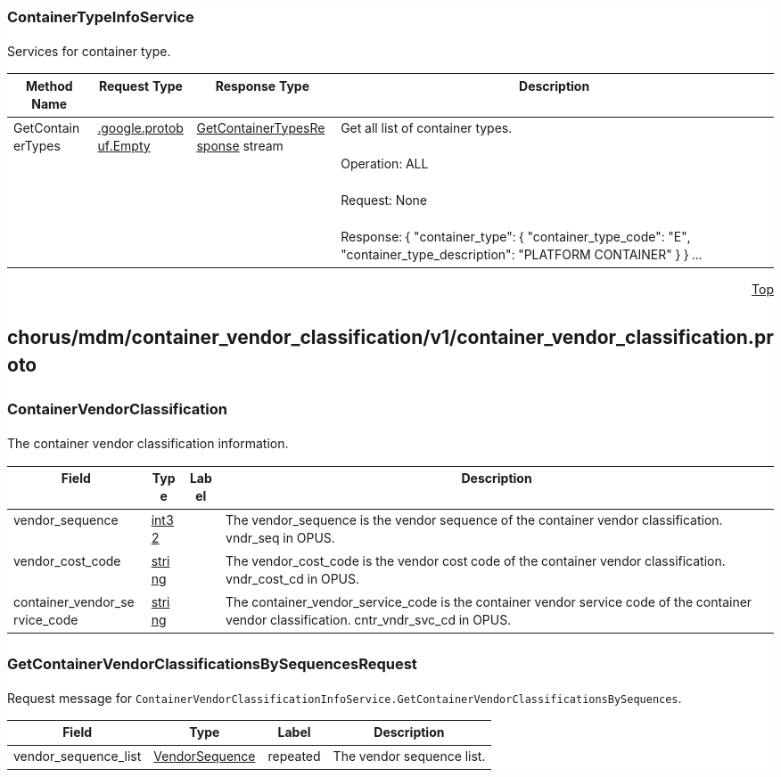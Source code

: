 
 


<a name="chorus-mdm-container_type-v1-ContainerTypeInfoService"></a>

### ContainerTypeInfoService
Services for container type.

| Method Name | Request Type | Response Type | Description |
| ----------- | ------------ | ------------- | ------------|
| GetContainerTypes | [.google.protobuf.Empty](#google-protobuf-Empty) | [GetContainerTypesResponse](#chorus-mdm-container_type-v1-GetContainerTypesResponse) stream | Get all list of container types.<br /><br />Operation: ALL<br /><br />Request: None<br /><br />Response: { &#34;container_type&#34;: { &#34;container_type_code&#34;: &#34;E&#34;, &#34;container_type_description&#34;: &#34;PLATFORM CONTAINER&#34; } } ... |

 



<a name="chorus_mdm_container_vendor_classification_v1_container_vendor_classification-proto"></a>
<p align="right"><a href="#top">Top</a></p>

## chorus/mdm/container_vendor_classification/v1/container_vendor_classification.proto



<a name="chorus-mdm-container_vendor_classification-v1-ContainerVendorClassification"></a>

### ContainerVendorClassification
The container vendor classification information.


| Field | Type | Label | Description |
| ----- | ---- | ----- | ----------- |
| vendor_sequence | [int32](#int32) |  | The vendor_sequence is the vendor sequence of the container vendor classification. vndr_seq in OPUS. |
| vendor_cost_code | [string](#string) |  | The vendor_cost_code is the vendor cost code of the container vendor classification. vndr_cost_cd in OPUS. |
| container_vendor_service_code | [string](#string) |  | The container_vendor_service_code is the container vendor service code of the container vendor classification. cntr_vndr_svc_cd in OPUS. |






<a name="chorus-mdm-container_vendor_classification-v1-GetContainerVendorClassificationsBySequencesRequest"></a>

### GetContainerVendorClassificationsBySequencesRequest
Request message for `ContainerVendorClassificationInfoService.GetContainerVendorClassificationsBySequences`.


| Field | Type | Label | Description |
| ----- | ---- | ----- | ----------- |
| vendor_sequence_list | [VendorSequence](#chorus-mdm-container_vendor_classification-v1-VendorSequence) | repeated | The vendor sequence list. |






<a name="chorus-mdm-container_vendor_classification-v1-GetContainerVendorClassificationsBySequencesResponse"></a>

